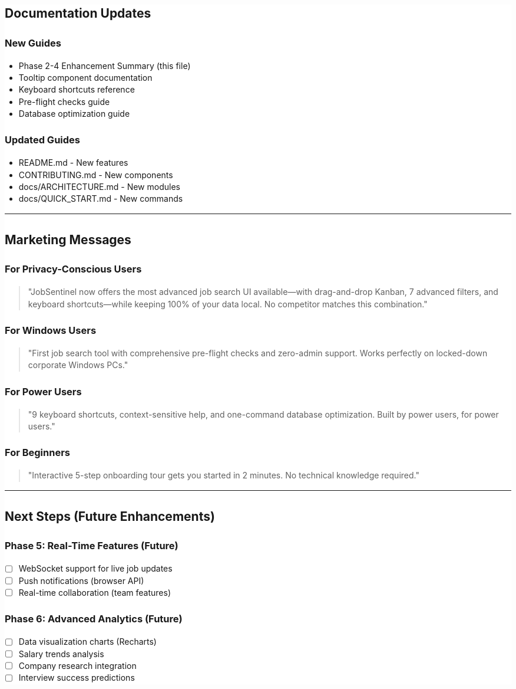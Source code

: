 
## Documentation Updates

### New Guides
- Phase 2-4 Enhancement Summary (this file)
- Tooltip component documentation
- Keyboard shortcuts reference
- Pre-flight checks guide
- Database optimization guide

### Updated Guides
- README.md - New features
- CONTRIBUTING.md - New components
- docs/ARCHITECTURE.md - New modules
- docs/QUICK_START.md - New commands

---

## Marketing Messages

### For Privacy-Conscious Users
> "JobSentinel now offers the most advanced job search UI available—with drag-and-drop Kanban, 7 advanced filters, and keyboard shortcuts—while keeping 100% of your data local. No competitor matches this combination."

### For Windows Users
> "First job search tool with comprehensive pre-flight checks and zero-admin support. Works perfectly on locked-down corporate Windows PCs."

### For Power Users
> "9 keyboard shortcuts, context-sensitive help, and one-command database optimization. Built by power users, for power users."

### For Beginners
> "Interactive 5-step onboarding tour gets you started in 2 minutes. No technical knowledge required."

---

## Next Steps (Future Enhancements)

### Phase 5: Real-Time Features (Future)
- [ ] WebSocket support for live job updates
- [ ] Push notifications (browser API)
- [ ] Real-time collaboration (team features)

### Phase 6: Advanced Analytics (Future)
- [ ] Data visualization charts (Recharts)
- [ ] Salary trends analysis
- [ ] Company research integration
- [ ] Interview success predictions

